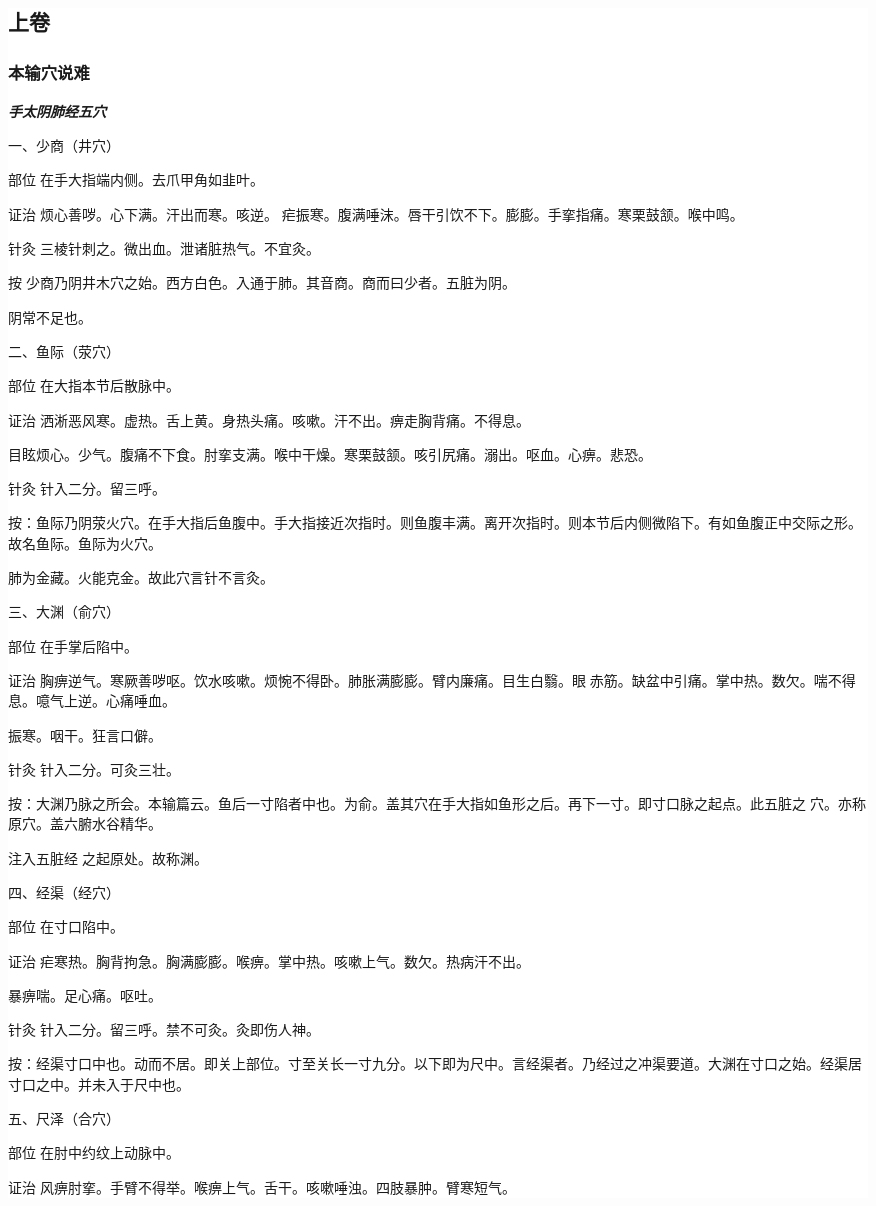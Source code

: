 ## 上卷

### 本输穴说难  

***手太阴肺经五穴***  

一、少商（井穴）  

部位 在手大指端内侧。去爪甲角如韭叶。  

证治 烦心善哕。心下满。汗出而寒。咳逆。 疟振寒。腹满唾沫。唇干引饮不下。膨膨。手挛指痛。寒栗鼓颔。喉中鸣。  

针灸 三棱针刺之。微出血。泄诸脏热气。不宜灸。  

按 少商乃阴井木穴之始。西方白色。入通于肺。其音商。商而曰少者。五脏为阴。  

阴常不足也。  

二、鱼际（荥穴）  

部位 在大指本节后散脉中。  

证治 洒淅恶风寒。虚热。舌上黄。身热头痛。咳嗽。汗不出。痹走胸背痛。不得息。  

目眩烦心。少气。腹痛不下食。肘挛支满。喉中干燥。寒栗鼓颔。咳引尻痛。溺出。呕血。心痹。悲恐。  

针灸 针入二分。留三呼。  

按：鱼际乃阴荥火穴。在手大指后鱼腹中。手大指接近次指时。则鱼腹丰满。离开次指时。则本节后内侧微陷下。有如鱼腹正中交际之形。故名鱼际。鱼际为火穴。  

肺为金藏。火能克金。故此穴言针不言灸。  

三、大渊（俞穴）  

部位 在手掌后陷中。  

证治 胸痹逆气。寒厥善哕呕。饮水咳嗽。烦惋不得卧。肺胀满膨膨。臂内廉痛。目生白翳。眼 赤筋。缺盆中引痛。掌中热。数欠。喘不得息。噫气上逆。心痛唾血。  

振寒。咽干。狂言口僻。  

针灸 针入二分。可灸三壮。  

按：大渊乃脉之所会。本输篇云。鱼后一寸陷者中也。为俞。盖其穴在手大指如鱼形之后。再下一寸。即寸口脉之起点。此五脏之 穴。亦称原穴。盖六腑水谷精华。  

注入五脏经 之起原处。故称渊。  

四、经渠（经穴）  

部位 在寸口陷中。  

证治 疟寒热。胸背拘急。胸满膨膨。喉痹。掌中热。咳嗽上气。数欠。热病汗不出。  

暴痹喘。足心痛。呕吐。  

针灸 针入二分。留三呼。禁不可灸。灸即伤人神。  

按：经渠寸口中也。动而不居。即关上部位。寸至关长一寸九分。以下即为尺中。言经渠者。乃经过之冲渠要道。大渊在寸口之始。经渠居寸口之中。并未入于尺中也。  

五、尺泽（合穴）  

部位 在肘中约纹上动脉中。  

证治 风痹肘挛。手臂不得举。喉痹上气。舌干。咳嗽唾浊。四肢暴肿。臂寒短气。  
